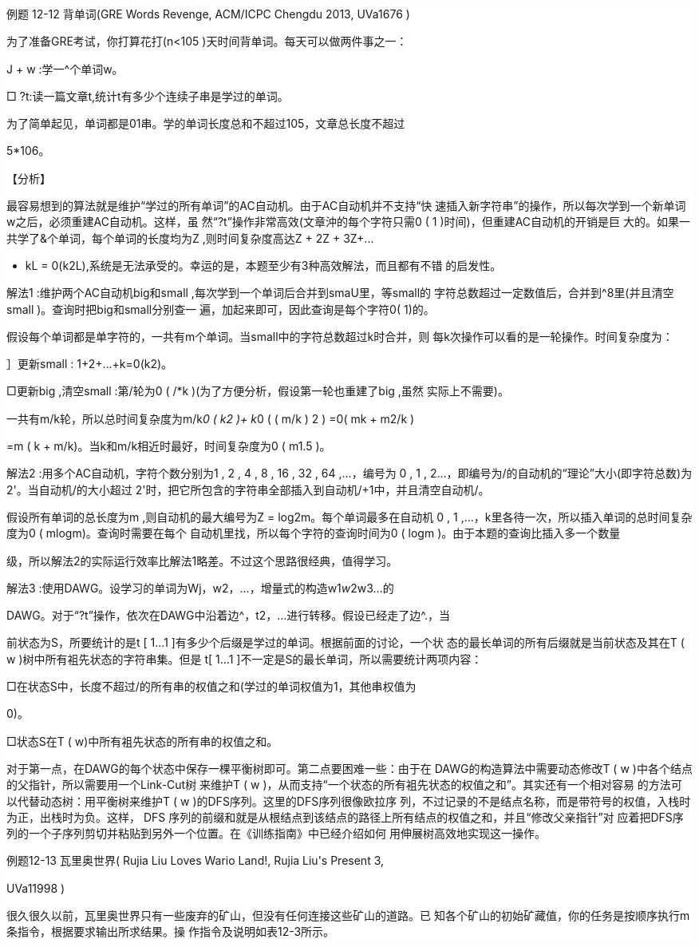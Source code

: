 例题 12-12 背单词(GRE Words Revenge, ACM/ICPC Chengdu 2013, UVa1676 )

为了准备GRE考试，你打算花打(n<105 )天时间背单词。每天可以做两件事之一：

J + w :学一^个单词w。

□ ?t:读一篇文章t,统计t有多少个连续子串是学过的单词。

为了简单起见，单词都是01串。学的单词长度总和不超过105，文章总长度不超过

5*106。

【分析】

最容易想到的算法就是维护“学过的所有单词”的AC自动机。由于AC自动机并不支持“快 速插入新字符串”的操作，所以每次学到一个新单词w之后，必须重建AC自动机。这样，虽 然“?t”操作非常高效(文章沖的每个字符只需0 ( 1 )时间)，但重建AC自动机的开销是巨 大的。如果一共学了&个单词，每个单词的长度均为Z ,则时间复杂度高达Z + 2Z + 3Z+...

+ kL = 0(k2L),系统是无法承受的。幸运的是，本题至少有3种高效解法，而且都有不错 的启发性。

解法1 :维护两个AC自动机big和small ,每次学到一个单词后合并到smaU里，等small的 字符总数超过一定数值后，合并到^8里(并且清空small )。查询时把big和small分别查一 遍，加起来即可，因此查询是每个字符0( 1)的。

假设每个单词都是单字符的，一共有m个单词。当small中的字符总数超过k时合并，则 每k次操作可以看的是一轮操作。时间复杂度为：

］更新small : 1+2+...+k=0(k2)。

□更新big ,清空small :第/轮为0 ( /*k )(为了方便分析，假设第一轮也重建了big ,虽然 实际上不需要)。

一共有m/k轮，所以总时间复杂度为m/k*0 ( k2 )+ k*0 ( ( m/k ) 2 ) =0( mk + m2/k )

=m ( k + m/k)。当k和m/k相近时最好，时间复杂度为0 ( m1.5 )。

解法2 :用多个AC自动机，字符个数分别为1 , 2 , 4 , 8 , 16 , 32 , 64 ,…，编号为 0 , 1 , 2…，即编号为/的自动机的“理论”大小(即字符总数)为2'。当自动机/的大小超过 2'时，把它所包含的字符串全部插入到自动机/+1中，并且清空自动机/。

假设所有单词的总长度为m ,则自动机的最大编号为Z = log2m。每个单词最多在自动机 0 , 1 ,…，k里各待一次，所以插入单词的总时间复杂度为0 ( mlogm)。查询时需要在每个 自动机里找，所以每个字符的查询时间为0 ( logm )。由于本题的查询比插入多一个数量

级，所以解法2的实际运行效率比解法1略差。不过这个思路很经典，值得学习。

解法3 :使用DAWG。设学习的单词为Wj，w2，…，增量式的构造w1$w2$w3…的

DAWG。对于“?t”操作，依次在DAWG中沿着边^，t2，…进行转移。假设已经走了边^.，当

前状态为S，所要统计的是t [ 1...1 ]有多少个后缀是学过的单词。根据前面的讨论，一个状 态的最长单词的所有后缀就是当前状态及其在T ( w )树中所有袓先状态的字符串集。但是 t[ 1...1 ]不一定是S的最长单词，所以需要统计两项内容：

□在状态S中，长度不超过/的所有串的权值之和(学过的单词权值为1，其他串权值为

0)。

□状态S在T ( w)中所有袓先状态的所有串的权值之和。

对于第一点，在DAWG的每个状态中保存一棵平衡树即可。第二点要困难一些：由于在 DAWG的构造算法中需要动态修改T ( w )中各个结点的父指针，所以需要用一个Link-Cut树 来维护T ( w )，从而支持“一个状态的所有袓先状态的权值之和”。其实还有一个相对容易 的方法可以代替动态树：用平衡树来维护T ( w )的DFS序列。这里的DFS序列很像欧拉序 列，不过记录的不是结点名称，而是带符号的权值，入栈时为正，出栈时为负。这样， DFS 序列的前缀和就是从根结点到该结点的路径上所有结点的权值之和，并且“修改父亲指针”对 应着把DFS序列的一个子序列剪切并粘贴到另外一个位置。在《训练指南》中已经介绍如何 用伸展树高效地实现这一操作。

例题12-13    瓦里奥世界( Rujia Liu Loves Wario Land!, Rujia Liu's Present 3,

UVa11998 )

很久很久以前，瓦里奥世界只有一些废弃的矿山，但没有任何连接这些矿山的道路。已 知各个矿山的初始矿藏值，你的任务是按顺序执行m条指令，根据要求输出所求结果。操 作指令及说明如表12-3所示。
